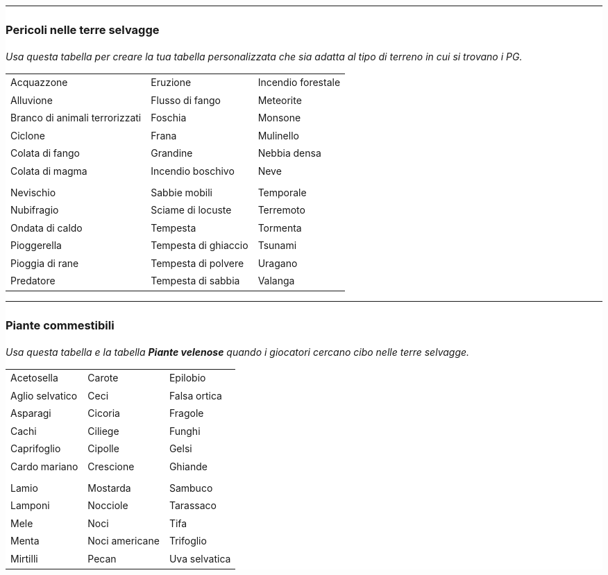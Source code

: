 --------------------------------------------------------------------------------------

### Pericoli nelle terre selvagge

*Usa questa tabella per creare la tua tabella personalizzata che sia adatta al tipo di terreno in cui
si trovano i PG.*

| | | |
|-|-|-|
| Acquazzone						| Eruzione				| Incendio forestale	|
| Alluvione							| Flusso di fango		| Meteorite             |
| Branco di animali terrorizzati	| Foschia				| Monsone				|
| Ciclone							| Frana					| Mulinello				|
| Colata di fango					| Grandine				| Nebbia densa			|
| Colata di magma					| Incendio boschivo		| Neve					|
|									|						|						|
|  Nevischio						| Sabbie mobili			| Temporale				|
|  Nubifragio						| Sciame di locuste		| Terremoto				|
|  Ondata di caldo					| Tempesta				| Tormenta				|
|  Pioggerella						| Tempesta di ghiaccio	| Tsunami				|
|  Pioggia di rane					| Tempesta di polvere	| Uragano				|
|  Predatore						| Tempesta di sabbia	| Valanga				|

--------------------------------------------------------------------------------------

### Piante commestibili

*Usa questa tabella e la tabella __Piante velenose__ quando i giocatori cercano cibo
nelle terre selvagge.*

| | | |
|-|-|-|
| Acetosella		| Carote			| Epilobio			|
| Aglio selvatico	| Ceci				| Falsa ortica		|
| Asparagi			| Cicoria			| Fragole			|
| Cachi				| Ciliege			| Funghi			|
| Caprifoglio		| Cipolle			| Gelsi				|
| Cardo mariano		| Crescione			| Ghiande			|
|					|					|					|
| Lamio				| Mostarda			| Sambuco			|
| Lamponi			| Nocciole			| Tarassaco			|
| Mele				| Noci 				| Tifa				|
| Menta				| Noci americane	| Trifoglio			|
| Mirtilli			| Pecan				| Uva selvatica		|